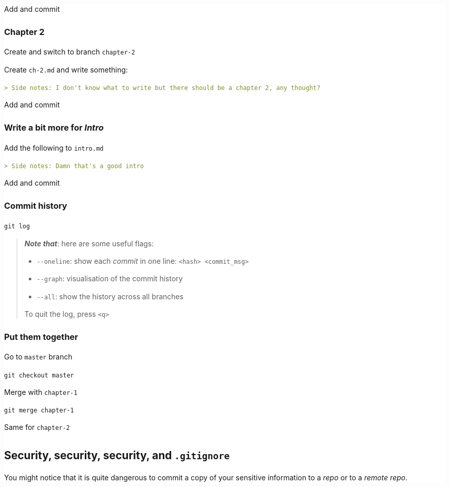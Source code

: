 Add and commit

### Chapter 2

Create and switch to branch `chapter-2`

Create `ch-2.md` and write something:

```markdown
> Side notes: I don't know what to write but there should be a chapter 2, any thought?
```

Add and commit

### Write a bit more for _Intro_

Add the following to `intro.md`

```markdown
> Side notes: Damn that's a good intro
```

Add and commit

### Commit history

```shell
git log 
```

>   ***Note that***: here are some useful flags:
>
>   -   `--oneline`: show each _commit_ in one line: `<hash> <commit_msg>`
>
>   -   `--graph`: visualisation of the commit history
>   -   `--all`: show the history across all branches
>
>   To quit the log, press `<q>`

### Put them together

Go to `master` branch

```shell
git checkout master
```

Merge with `chapter-1`

```shell
git merge chapter-1
```

Same for `chapter-2`

## Security, security, security, and `.gitignore`

You might notice that it is quite dangerous to commit a copy of your sensitive information to a _repo_ or to a _remote repo_. 
